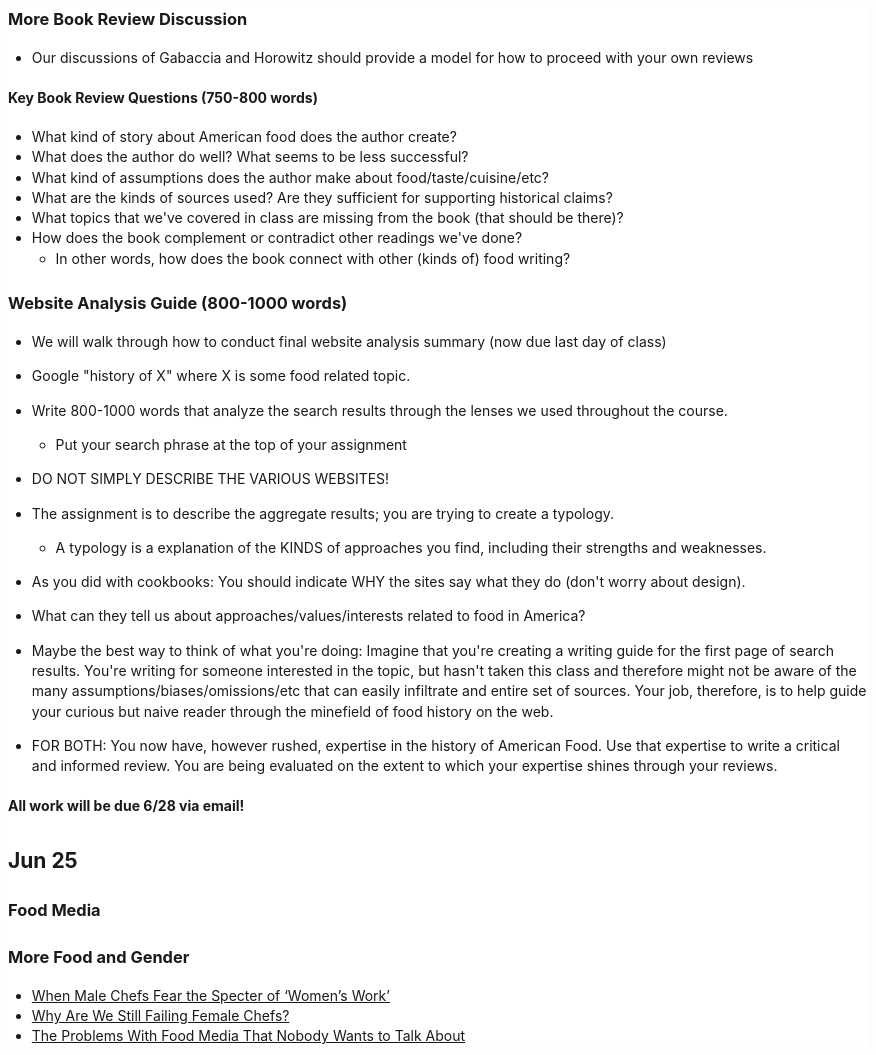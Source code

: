 ### More Book Review Discussion
- Our discussions of Gabaccia and Horowitz should provide a model for how to proceed with your own reviews

#### Key Book Review Questions (750-800 words)
- What kind of story about American food does the author create?
- What does the author do well? What seems to be less successful?
- What kind of assumptions does the author make about food/taste/cuisine/etc?
- What are the kinds of sources used? Are they sufficient for supporting historical claims?
- What topics that we've covered in class are missing from the book (that should be there)?
- How does the book complement or contradict other readings we've done?
  - In other words, how does the book connect with other (kinds of) food writing?


### Website Analysis Guide (800-1000 words)
- We will walk through how to conduct final website analysis summary (now due last day of class)

- Google "history of X" where X is some food related topic.
- Write 800-1000 words that analyze the search results through the lenses we used throughout the course.
  - Put your search phrase at the top of your assignment
- DO NOT SIMPLY DESCRIBE THE VARIOUS WEBSITES!
- The assignment is to describe the aggregate results; you are trying to create a typology.
  - A typology is a explanation of the KINDS of approaches you find, including their strengths and weaknesses.
- As you did with cookbooks: You should indicate WHY the sites say what they do (don't worry about design).
- What can they tell us about approaches/values/interests related to food in America?

- Maybe the best way to think of what you're doing: Imagine that you're creating a writing guide for the first page of search results. You're writing for someone interested in the topic, but hasn't taken this class and therefore might not be aware of the many assumptions/biases/omissions/etc that can easily infiltrate and entire set of sources. Your job, therefore, is to help guide your curious but naive reader through the minefield of food history on the web.

- FOR BOTH: You now have, however rushed, expertise in the history of American Food. Use that expertise to write a critical and informed review. You are being evaluated on the extent to which your expertise shines through your reviews.

#### All work will be due 6/28 via email!



## Jun 25

### Food Media

### More Food and Gender
- [When Male Chefs Fear the Specter of ‘Women’s Work’](https://www.eater.com/2017/11/30/16687914/toxic-masculinity-restaurants)
- [Why Are We Still Failing Female Chefs?](https://www.eater.com/2018/5/30/17397060/women-chefs-food-media)
- [The Problems With Food Media That Nobody Wants to Talk About](https://firstwefeast.com/eat/2016/02/problems-with-food-media)
